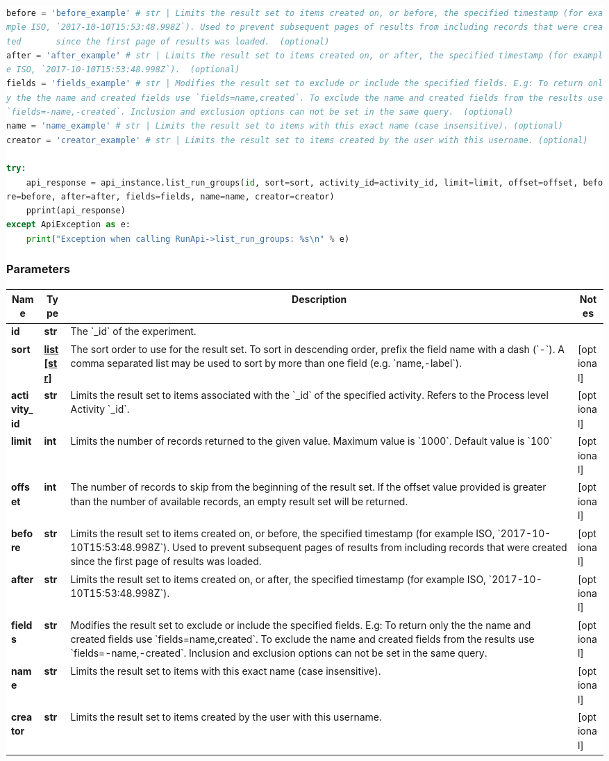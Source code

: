 ```python
before = 'before_example' # str | Limits the result set to items created on, or before, the specified timestamp (for example ISO, `2017-10-10T15:53:48.998Z`). Used to prevent subsequent pages of results from including records that were created       since the first page of results was loaded.  (optional)
after = 'after_example' # str | Limits the result set to items created on, or after, the specified timestamp (for example ISO, `2017-10-10T15:53:48.998Z`).  (optional)
fields = 'fields_example' # str | Modifies the result set to exclude or include the specified fields. E.g: To return only the the name and created fields use `fields=name,created`. To exclude the name and created fields from the results use `fields=-name,-created`. Inclusion and exclusion options can not be set in the same query.  (optional)
name = 'name_example' # str | Limits the result set to items with this exact name (case insensitive). (optional)
creator = 'creator_example' # str | Limits the result set to items created by the user with this username. (optional)

try:
    api_response = api_instance.list_run_groups(id, sort=sort, activity_id=activity_id, limit=limit, offset=offset, before=before, after=after, fields=fields, name=name, creator=creator)
    pprint(api_response)
except ApiException as e:
    print("Exception when calling RunApi->list_run_groups: %s\n" % e)
```

### Parameters

Name | Type | Description  | Notes
------------- | ------------- | ------------- | -------------
 **id** | **str**| The &#x60;_id&#x60; of the experiment. | 
 **sort** | [**list[str]**](str.md)| The sort order to use for the result set. To sort in descending order, prefix the field name with a dash (&#x60;-&#x60;). A comma separated list may be used to sort by more than one field (e.g. &#x60;name,-label&#x60;).  | [optional] 
 **activity_id** | **str**| Limits the result set to items associated with the &#x60;_id&#x60; of the specified activity. Refers to the Process level Activity &#x60;_id&#x60;. | [optional] 
 **limit** | **int**| Limits the number of records returned to the given value. Maximum value is &#x60;1000&#x60;. Default value is &#x60;100&#x60;  | [optional] 
 **offset** | **int**| The number of records to skip from the beginning of the result set. If the offset value provided is greater than the number of available records, an empty result set will be returned.  | [optional] 
 **before** | **str**| Limits the result set to items created on, or before, the specified timestamp (for example ISO, &#x60;2017-10-10T15:53:48.998Z&#x60;). Used to prevent subsequent pages of results from including records that were created       since the first page of results was loaded.  | [optional] 
 **after** | **str**| Limits the result set to items created on, or after, the specified timestamp (for example ISO, &#x60;2017-10-10T15:53:48.998Z&#x60;).  | [optional] 
 **fields** | **str**| Modifies the result set to exclude or include the specified fields. E.g: To return only the the name and created fields use &#x60;fields&#x3D;name,created&#x60;. To exclude the name and created fields from the results use &#x60;fields&#x3D;-name,-created&#x60;. Inclusion and exclusion options can not be set in the same query.  | [optional] 
 **name** | **str**| Limits the result set to items with this exact name (case insensitive). | [optional] 
 **creator** | **str**| Limits the result set to items created by the user with this username. | [optional] 
